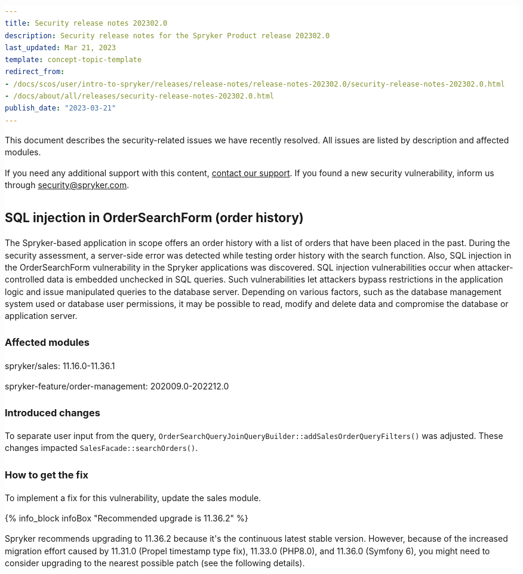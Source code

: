 ```yaml
---
title: Security release notes 202302.0
description: Security release notes for the Spryker Product release 202302.0
last_updated: Mar 21, 2023
template: concept-topic-template
redirect_from:
- /docs/scos/user/intro-to-spryker/releases/release-notes/release-notes-202302.0/security-release-notes-202302.0.html
- /docs/about/all/releases/security-release-notes-202302.0.html
publish_date: "2023-03-21"
---
```


This document describes the security-related issues we have recently resolved. All issues are listed by description and affected modules.

If you need any additional support with this content, [contact our support](mailto:support@spryker.com). If you found a new security vulnerability, inform us through [security@spryker.com](mailto:security@spryker.com).

## SQL injection in OrderSearchForm (order history)

The Spryker-based application in scope offers an order history with a list of orders that have been placed in the past. During the security assessment, a server-side error was detected while testing order history with the search function. Also, SQL injection in the OrderSearchForm vulnerability in the Spryker applications was discovered. SQL injection vulnerabilities occur when attacker-controlled data is embedded unchecked in SQL queries. Such vulnerabilities let attackers bypass restrictions in the application logic and issue manipulated queries to the database server. Depending on various factors, such as the database management system used or database user permissions, it may be possible to read, modify and delete data and compromise the database or application server.

### Affected modules

spryker/sales: 11.16.0-11.36.1

spryker-feature/order-management: 202009.0-202212.0

### Introduced changes

To separate user input from the query, `OrderSearchQueryJoinQueryBuilder::addSalesOrderQueryFilters()` was adjusted. These changes impacted `SalesFacade::searchOrders()`.

### How to get the fix

To implement a fix for this vulnerability, update the sales module.

{% info_block infoBox "Recommended upgrade is 11.36.2" %}

Spryker recommends upgrading to 11.36.2 because it's the continuous latest stable version. However, because of the increased migration effort caused by 11.31.0 (Propel timestamp type fix), 11.33.0 (PHP8.0), and 11.36.0 (Symfony 6), you might need to consider upgrading to the nearest possible patch (see the following details).
